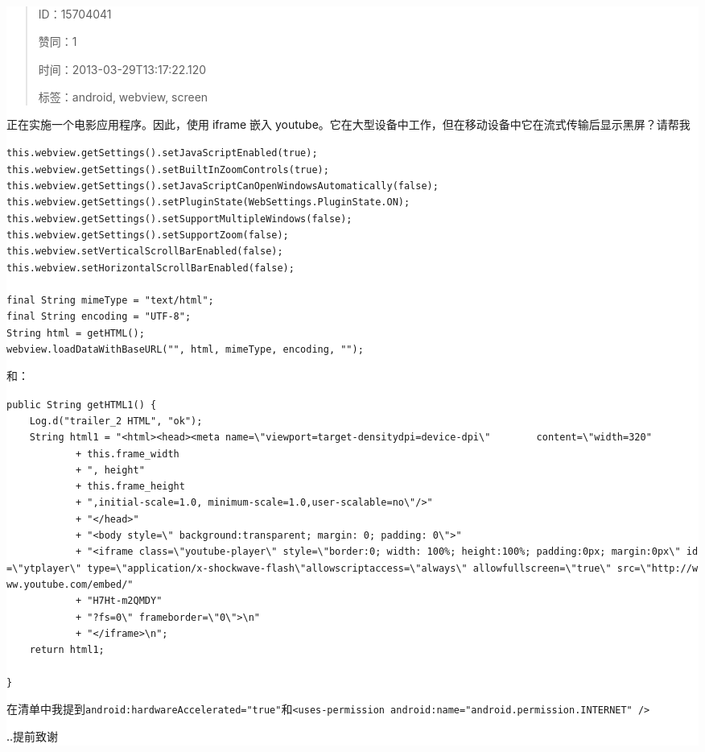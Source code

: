 > ID：15704041
> 
> 赞同：1
> 
> 时间：2013-03-29T13:17:22.120
> 
> 标签：android, webview, screen

正在实施一个电影应用程序。因此，使用 iframe 嵌入 youtube。它在大型设备中工作，但在移动设备中它在流式传输后显示黑屏？请帮我

```
this.webview.getSettings().setJavaScriptEnabled(true);
this.webview.getSettings().setBuiltInZoomControls(true);
this.webview.getSettings().setJavaScriptCanOpenWindowsAutomatically(false);
this.webview.getSettings().setPluginState(WebSettings.PluginState.ON);
this.webview.getSettings().setSupportMultipleWindows(false);
this.webview.getSettings().setSupportZoom(false);
this.webview.setVerticalScrollBarEnabled(false);
this.webview.setHorizontalScrollBarEnabled(false);

final String mimeType = "text/html";
final String encoding = "UTF-8";
String html = getHTML();
webview.loadDataWithBaseURL("", html, mimeType, encoding, ""); 
```

和：

```
public String getHTML1() {
    Log.d("trailer_2 HTML", "ok");
    String html1 = "<html><head><meta name=\"viewport=target-densitydpi=device-dpi\"        content=\"width=320"
            + this.frame_width
            + ", height"
            + this.frame_height
            + ",initial-scale=1.0, minimum-scale=1.0,user-scalable=no\"/>"
            + "</head>"
            + "<body style=\" background:transparent; margin: 0; padding: 0\">"
            + "<iframe class=\"youtube-player\" style=\"border:0; width: 100%; height:100%; padding:0px; margin:0px\" id=\"ytplayer\" type=\"application/x-shockwave-flash\"allowscriptaccess=\"always\" allowfullscreen=\"true\" src=\"http://www.youtube.com/embed/"
            + "H7Ht-m2QMDY"
            + "?fs=0\" frameborder=\"0\">\n"
            + "</iframe>\n";
    return html1;

} 
```

在清单中我提到`android:hardwareAccelerated="true"`和`<uses-permission android:name="android.permission.INTERNET" />`

..提前致谢
